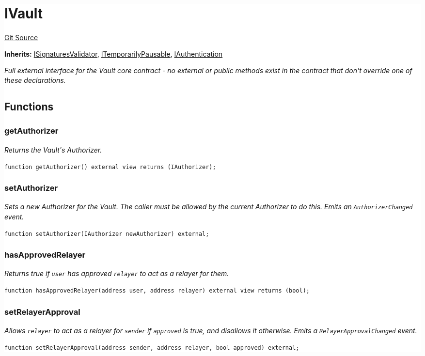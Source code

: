 # IVault
[Git Source](https://github.com/alchemix-finance/alchemix-v2-dao/blob/d8d0b0d485c418b8ae578e8607716a71a6b37bf6/src/interfaces/balancer/IVault.sol)

**Inherits:**
[ISignaturesValidator](/src/interfaces/helpers/ISignaturesValidator.sol/contract.ISignaturesValidator.md), [ITemporarilyPausable](/src/interfaces/helpers/ITemporarilyPausable.sol/contract.ITemporarilyPausable.md), [IAuthentication](/src/interfaces/helpers/IAuthentication.sol/contract.IAuthentication.md)

*Full external interface for the Vault core contract - no external or public methods exist in the contract that
don't override one of these declarations.*


## Functions
### getAuthorizer

*Returns the Vault's Authorizer.*


```solidity
function getAuthorizer() external view returns (IAuthorizer);
```

### setAuthorizer

*Sets a new Authorizer for the Vault. The caller must be allowed by the current Authorizer to do this.
Emits an `AuthorizerChanged` event.*


```solidity
function setAuthorizer(IAuthorizer newAuthorizer) external;
```

### hasApprovedRelayer

*Returns true if `user` has approved `relayer` to act as a relayer for them.*


```solidity
function hasApprovedRelayer(address user, address relayer) external view returns (bool);
```

### setRelayerApproval

*Allows `relayer` to act as a relayer for `sender` if `approved` is true, and disallows it otherwise.
Emits a `RelayerApprovalChanged` event.*


```solidity
function setRelayerApproval(address sender, address relayer, bool approved) external;
```
